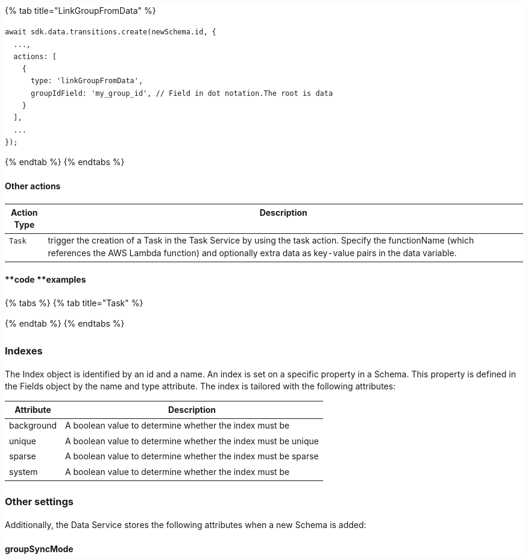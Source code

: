 {% tab title="LinkGroupFromData" %}
```
await sdk.data.transitions.create(newSchema.id, {
  ...,
  actions: [
    {
      type: 'linkGroupFromData',
      groupIdField: 'my_group_id', // Field in dot notation.The root is data
    }
  ],
  ...
});
```
{% endtab %}
{% endtabs %}

#### Other actions

| **Action Type** | Description                                                                                                                                                                                                         |
| --------------- | ------------------------------------------------------------------------------------------------------------------------------------------------------------------------------------------------------------------- |
| `Task`          | trigger the creation of a Task in the Task Service by using the task action. Specify the functionName (which references the AWS Lambda function) and optionally extra data as key-value pairs in the data variable. |

#### **code **examples

{% tabs %}
{% tab title="Task" %}

{% endtab %}
{% endtabs %}

### Indexes

The Index object is identified by an id and a name. An index is set on a specific property in a Schema. This property is defined in the Fields object by the name and type attribute. The index is tailored with the following attributes:

| Attribute  | Description                                                   |
| ---------- | ------------------------------------------------------------- |
| background | A boolean value to determine whether the index must be        |
| unique     | A boolean value to determine whether the index must be unique |
| sparse     | A boolean value to determine whether the index must be sparse |
| system     | A boolean value to determine whether the index must be        |

###

### Other settings

Additionally, the Data Service stores the following attributes when a new Schema is added:

#### groupSyncMode

